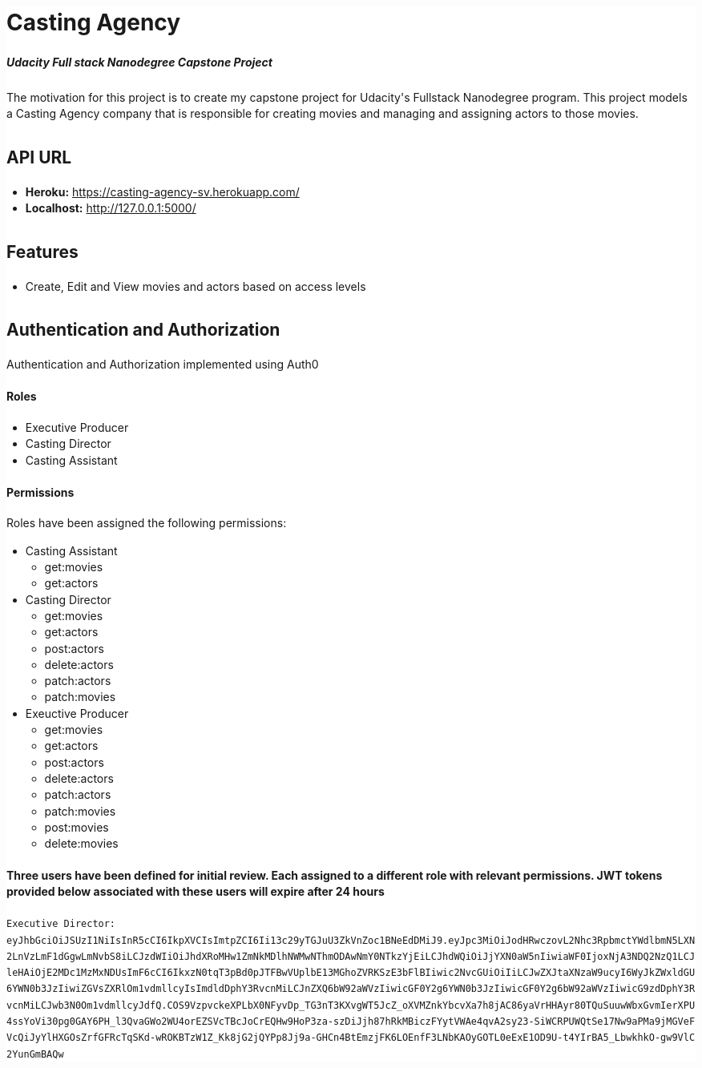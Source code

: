 # Casting Agency
##### Udacity Full stack Nanodegree Capstone Project

The motivation for this project is to create my capstone project for Udacity's Fullstack Nanodegree program. This project models a Casting Agency company that is responsible for creating movies and managing and assigning actors to those movies.

## API URL 
- **Heroku:** https://casting-agency-sv.herokuapp.com/
- **Localhost:** http://127.0.0.1:5000/

## Features
- Create, Edit and View movies and actors based on access levels

## Authentication and Authorization
Authentication and Authorization implemented using Auth0

#### Roles
- Executive Producer
- Casting Director
- Casting Assistant

#### Permissions
Roles have been assigned the following permissions:
- Casting Assistant
    - get:movies
    - get:actors
- Casting Director
    - get:movies
    - get:actors
    - post:actors
    - delete:actors
    - patch:actors
    - patch:movies
- Exeuctive Producer
    - get:movies
    - get:actors
    - post:actors
    - delete:actors
    - patch:actors
    - patch:movies
    - post:movies
    - delete:movies

#### Three users have been defined for initial review. Each assigned to a different role with relevant permissions. JWT tokens provided below associated with these users will expire after 24 hours
```
Executive Director:
eyJhbGciOiJSUzI1NiIsInR5cCI6IkpXVCIsImtpZCI6Ii13c29yTGJuU3ZkVnZoc1BNeEdDMiJ9.eyJpc3MiOiJodHRwczovL2Nhc3RpbmctYWdlbmN5LXN2LnVzLmF1dGgwLmNvbS8iLCJzdWIiOiJhdXRoMHw1ZmNkMDlhNWMwNThmODAwNmY0NTkzYjEiLCJhdWQiOiJjYXN0aW5nIiwiaWF0IjoxNjA3NDQ2NzQ1LCJleHAiOjE2MDc1MzMxNDUsImF6cCI6IkxzN0tqT3pBd0pJTFBwVUplbE13MGhoZVRKSzE3bFlBIiwic2NvcGUiOiIiLCJwZXJtaXNzaW9ucyI6WyJkZWxldGU6YWN0b3JzIiwiZGVsZXRlOm1vdmllcyIsImdldDphY3RvcnMiLCJnZXQ6bW92aWVzIiwicGF0Y2g6YWN0b3JzIiwicGF0Y2g6bW92aWVzIiwicG9zdDphY3RvcnMiLCJwb3N0Om1vdmllcyJdfQ.COS9VzpvckeXPLbX0NFyvDp_TG3nT3KXvgWT5JcZ_oXVMZnkYbcvXa7h8jAC86yaVrHHAyr80TQuSuuwWbxGvmIerXPU4ssYoVi30pg0GAY6PH_l3QvaGWo2WU4orEZSVcTBcJoCrEQHw9HoP3za-szDiJjh87hRkMBiczFYytVWAe4qvA2sy23-SiWCRPUWQtSe17Nw9aPMa9jMGVeFVcQiJyYlHXGOsZrfGFRcTqSKd-wROKBTzW1Z_Kk8jG2jQYPp8Jj9a-GHCn4BtEmzjFK6LOEnfF3LNbKAOyGOTL0eExE1OD9U-t4YIrBA5_LbwkhkO-gw9VlC2YunGmBAQw

```